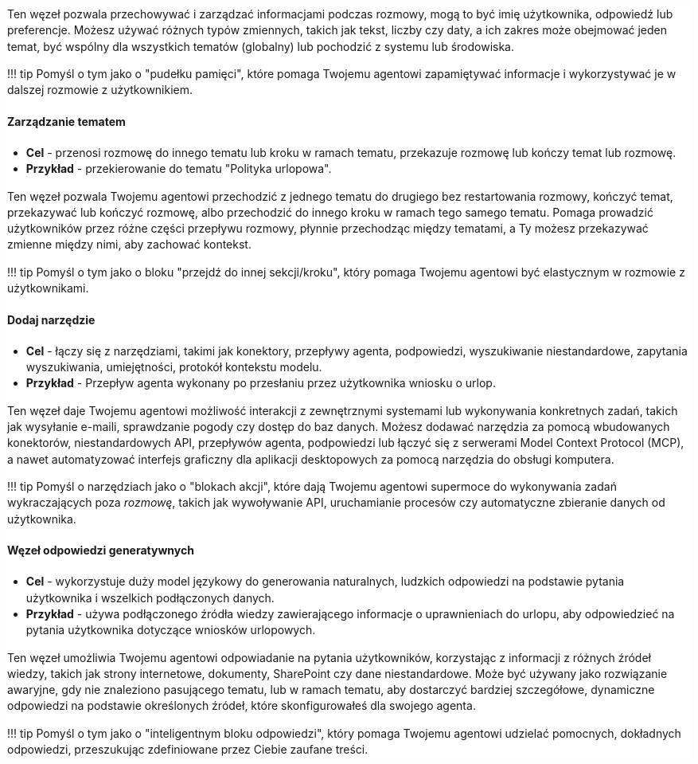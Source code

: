 Ten węzeł pozwala przechowywać i zarządzać informacjami podczas rozmowy, mogą to być imię użytkownika, odpowiedź lub preferencje. Możesz używać różnych typów zmiennych, takich jak tekst, liczby czy daty, a ich zakres może obejmować jeden temat, być wspólny dla wszystkich tematów (globalny) lub pochodzić z systemu lub środowiska.

!!! tip
    Pomyśl o tym jako o "pudełku pamięci", które pomaga Twojemu agentowi zapamiętywać informacje i wykorzystywać je w dalszej rozmowie z użytkownikiem.

#### Zarządzanie tematem

- **Cel** - przenosi rozmowę do innego tematu lub kroku w ramach tematu, przekazuje rozmowę lub kończy temat lub rozmowę.
- **Przykład** - przekierowanie do tematu "Polityka urlopowa".

Ten węzeł pozwala Twojemu agentowi przechodzić z jednego tematu do drugiego bez restartowania rozmowy, kończyć temat, przekazywać lub kończyć rozmowę, albo przechodzić do innego kroku w ramach tego samego tematu. Pomaga prowadzić użytkowników przez różne części przepływu rozmowy, płynnie przechodząc między tematami, a Ty możesz przekazywać zmienne między nimi, aby zachować kontekst.

!!! tip
    Pomyśl o tym jako o bloku "przejdź do innej sekcji/kroku", który pomaga Twojemu agentowi być elastycznym w rozmowie z użytkownikami.

#### Dodaj narzędzie

- **Cel** - łączy się z narzędziami, takimi jak konektory, przepływy agenta, podpowiedzi, wyszukiwanie niestandardowe, zapytania wyszukiwania, umiejętności, protokół kontekstu modelu.
- **Przykład** - Przepływ agenta wykonany po przesłaniu przez użytkownika wniosku o urlop.

Ten węzeł daje Twojemu agentowi możliwość interakcji z zewnętrznymi systemami lub wykonywania konkretnych zadań, takich jak wysyłanie e-maili, sprawdzanie pogody czy dostęp do baz danych. Możesz dodawać narzędzia za pomocą wbudowanych konektorów, niestandardowych API, przepływów agenta, podpowiedzi lub łączyć się z serwerami Model Context Protocol (MCP), a nawet automatyzować interfejs graficzny dla aplikacji desktopowych za pomocą narzędzia do obsługi komputera.

!!! tip
    Pomyśl o narzędziach jako o "blokach akcji", które dają Twojemu agentowi supermoce do wykonywania zadań wykraczających poza _rozmowę_, takich jak wywoływanie API, uruchamianie procesów czy automatyczne zbieranie danych od użytkownika.

#### Węzeł odpowiedzi generatywnych

- **Cel** - wykorzystuje duży model językowy do generowania naturalnych, ludzkich odpowiedzi na podstawie pytania użytkownika i wszelkich podłączonych danych.
- **Przykład** - używa podłączonego źródła wiedzy zawierającego informacje o uprawnieniach do urlopu, aby odpowiedzieć na pytania użytkownika dotyczące wniosków urlopowych.

Ten węzeł umożliwia Twojemu agentowi odpowiadanie na pytania użytkowników, korzystając z informacji z różnych źródeł wiedzy, takich jak strony internetowe, dokumenty, SharePoint czy dane niestandardowe. Może być używany jako rozwiązanie awaryjne, gdy nie znaleziono pasującego tematu, lub w ramach tematu, aby dostarczyć bardziej szczegółowe, dynamiczne odpowiedzi na podstawie określonych źródeł, które skonfigurowałeś dla swojego agenta.

!!! tip
    Pomyśl o tym jako o "inteligentnym bloku odpowiedzi", który pomaga Twojemu agentowi udzielać pomocnych, dokładnych odpowiedzi, przeszukując zdefiniowane przez Ciebie zaufane treści.
